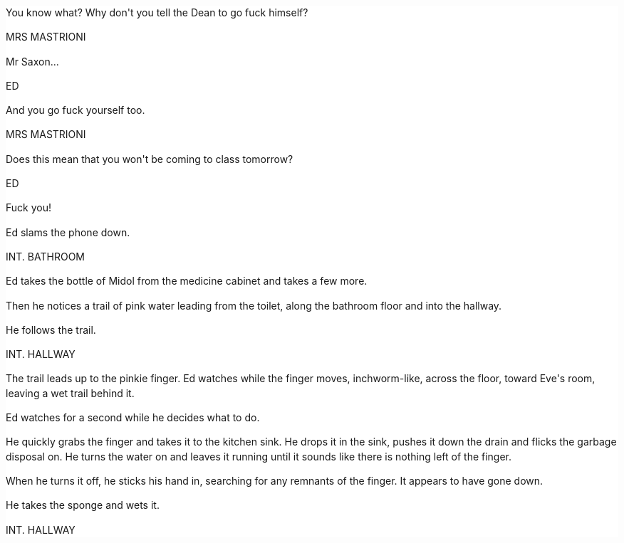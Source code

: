 You know what?  Why don't you tell the Dean to go fuck himself?


MRS MASTRIONI


Mr Saxon...


ED


And you go fuck yourself too.


MRS MASTRIONI


Does this mean that you won't be coming to class tomorrow?


ED


Fuck you!


Ed slams the phone down.


INT. BATHROOM


Ed takes the bottle of Midol from the medicine cabinet and takes a few more.


Then he notices a trail of pink water leading from the toilet, along the bathroom floor and into the hallway.


He follows the trail.


INT. HALLWAY


The trail leads up to the pinkie finger. Ed
watches while the finger moves, inchworm-like, across the floor, toward
Eve's room, leaving a wet trail behind it.


Ed watches for a second while he decides what to do.


He quickly grabs the finger and takes it to the
kitchen sink. He drops it in the sink, pushes it down the drain and
flicks the garbage disposal on. He turns the water on and leaves it
running until it sounds like there is nothing left of the finger.


When he turns it off, he sticks his hand in, searching for any remnants of the finger.  It appears to have gone down.


He takes the sponge and wets it.


INT. HALLWAY

